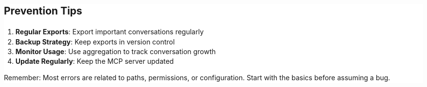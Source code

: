 ## Prevention Tips

1. **Regular Exports**: Export important conversations regularly
2. **Backup Strategy**: Keep exports in version control
3. **Monitor Usage**: Use aggregation to track conversation growth
4. **Update Regularly**: Keep the MCP server updated

Remember: Most errors are related to paths, permissions, or configuration. Start with the basics before assuming a bug.